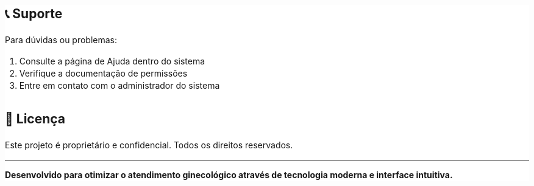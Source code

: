 ## 📞 Suporte

Para dúvidas ou problemas:
1. Consulte a página de Ajuda dentro do sistema
2. Verifique a documentação de permissões
3. Entre em contato com o administrador do sistema

## 📄 Licença

Este projeto é proprietário e confidencial. Todos os direitos reservados.

---

**Desenvolvido para otimizar o atendimento ginecológico através de tecnologia moderna e interface intuitiva.**